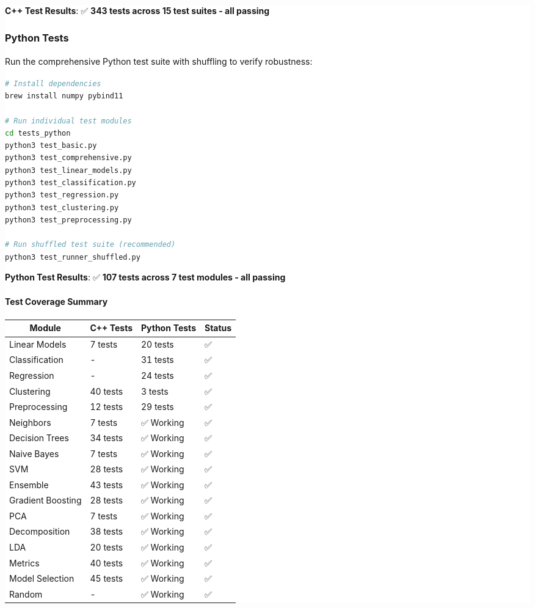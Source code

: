 **C++ Test Results**: ✅ **343 tests across 15 test suites - all passing**

### Python Tests

Run the comprehensive Python test suite with shuffling to verify robustness:

```bash
# Install dependencies
brew install numpy pybind11

# Run individual test modules
cd tests_python
python3 test_basic.py
python3 test_comprehensive.py
python3 test_linear_models.py
python3 test_classification.py
python3 test_regression.py
python3 test_clustering.py
python3 test_preprocessing.py

# Run shuffled test suite (recommended)
python3 test_runner_shuffled.py
```

**Python Test Results**: ✅ **107 tests across 7 test modules - all passing**

#### Test Coverage Summary

| Module | C++ Tests | Python Tests | Status |
|--------|-----------|--------------|---------|
| Linear Models | 7 tests | 20 tests | ✅ |
| Classification | - | 31 tests | ✅ |
| Regression | - | 24 tests | ✅ |
| Clustering | 40 tests | 3 tests | ✅ |
| Preprocessing | 12 tests | 29 tests | ✅ |
| Neighbors | 7 tests | ✅ Working | ✅ |
| Decision Trees | 34 tests | ✅ Working | ✅ |
| Naive Bayes | 7 tests | ✅ Working | ✅ |
| SVM | 28 tests | ✅ Working | ✅ |
| Ensemble | 43 tests | ✅ Working | ✅ |
| Gradient Boosting | 28 tests | ✅ Working | ✅ |
| PCA | 7 tests | ✅ Working | ✅ |
| Decomposition | 38 tests | ✅ Working | ✅ |
| LDA | 20 tests | ✅ Working | ✅ |
| Metrics | 40 tests | ✅ Working | ✅ |
| Model Selection | 45 tests | ✅ Working | ✅ |
| Random | - | ✅ Working | ✅ |
